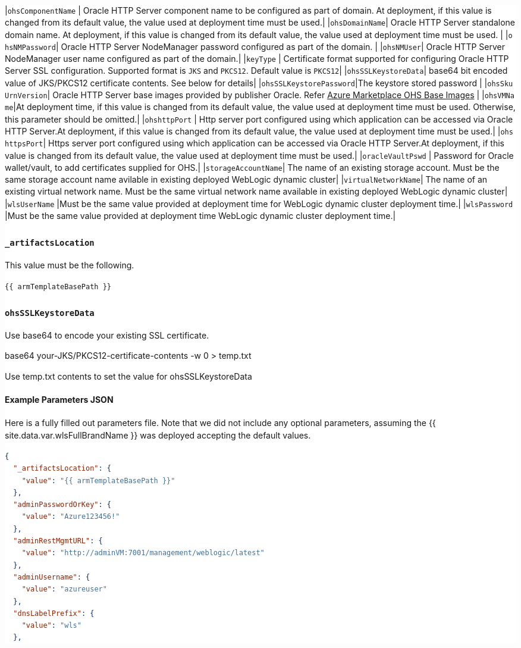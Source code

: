 |`ohsComponentName` | Oracle HTTP Server component name to be configured as part of domain. At deployment, if this value is changed from its default value, the value used at deployment time must be used.|
|`ohsDomainName`| Oracle HTTP Server standalone domain name. At deployment, if this value is changed from its default value, the value used at deployment time must be used.  |
|`ohsNMPassword`| Oracle HTTP Server NodeManager password configured as part of the domain. |
|`ohsNMUser`| Oracle HTTP Server NodeManager user name configured as part of the domain.|
|`keyType` | Certificate format supported for configuring Oracle HTTP Server SSL configuration. Supported format is `JKS` and `PKCS12`. Default value is `PKCS12`|
|`ohsSSLKeystoreData`| base64 bit encoded value of JKS/PKCS12 certificate contents. See below for details|
|`ohsSSLKeystorePassword`|The keystore stored password |
|`ohsSkuUrnVersion`| Oracle HTTP Server base images provided by publisher Oracle. Refer [Azure Marketplace OHS Base Images](https://azuremarketplace.microsoft.com/en-us/marketplace/apps?search=oracle%20ohs%20base%20image) |
|`ohsVMName`|At deployment time, if this value is changed from its default value, the value used at deployment time must be used. Otherwise, this parameter should be omitted.|
|`ohshttpPort` | Http server port configured using which application can be accessed via Oracle HTTP Server.At deployment, if this value is changed from its default value, the value used at deployment time must be used.|
|`ohshttpsPort`| Https server port configured using which application can be accessed via Oracle HTTP Server.At deployment, if this value is changed from its default value, the value used at deployment time must be used.|
|`oracleVaultPswd` | Password for Oracle wallet/vault, to add certificates supplied for OHS.|
|`storageAccountName`| The name of an existing storage account. Must be the same storage account name avilable in existing deployed WebLogic dynamic cluster|
|`virtualNetworkName`| The name of an existing virtual network name. Must be the same virtual network name available in existing deployed WebLogic dynamic cluster|
|`wlsUserName` |Must be the same value provided at deployment time for WebLogic dynamic cluster deployment time.|
|`wlsPassword` |Must be the same value provided at deployment time WebLogic dynamic cluster deployment time.|


### `_artifactsLocation`

This value must be the following.

```bash
{{ armTemplateBasePath }}
```

### `ohsSSLKeystoreData`
Use base64 to encode your existing SSL certificate.

base64 your-JKS/PKCS12-certificate-contents -w 0 > temp.txt

Use temp.txt contents to set the value for ohsSSLKeystoreData

#### Example Parameters JSON

Here is a fully filled out parameters file.   Note that we did not include any optional parameters, assuming the {{ site.data.var.wlsFullBrandName }} was deployed accepting the default values.


```json
{
  "_artifactsLocation": {
    "value": "{{ armTemplateBasePath }}"
  },
  "adminPasswordOrKey": {
    "value": "Azure123456!"
  },
  "adminRestMgmtURL": {
    "value": "http://adminVM:7001/management/weblogic/latest"
  },
  "adminUsername": {
    "value": "azureuser"
  },
  "dnsLabelPrefix": {
    "value": "wls"
  },
```